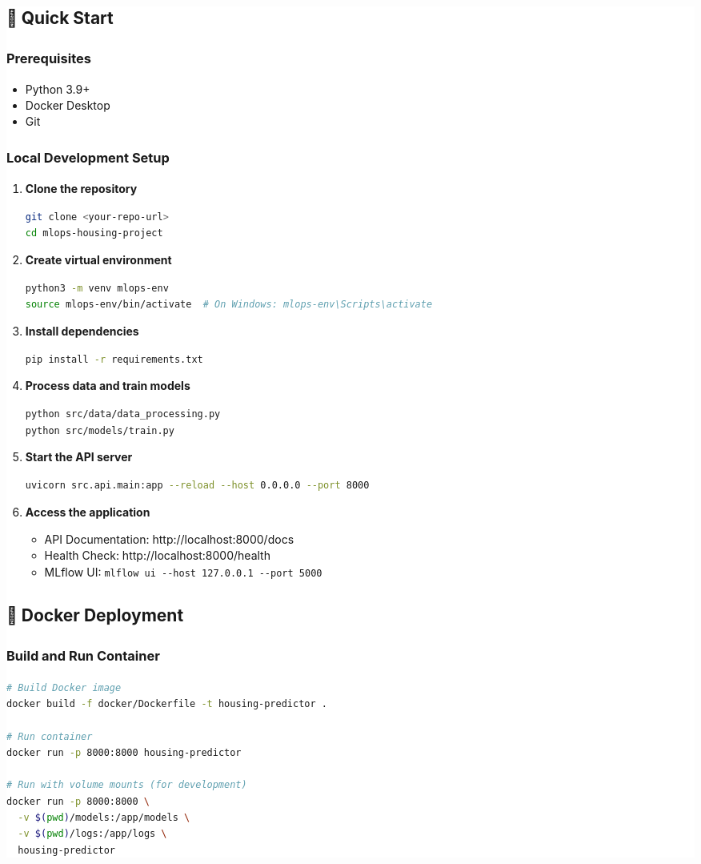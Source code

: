 ## 🚀 Quick Start

### Prerequisites

- Python 3.9+
- Docker Desktop
- Git

### Local Development Setup

1. **Clone the repository**
   ```bash
   git clone <your-repo-url>
   cd mlops-housing-project
   ```

2. **Create virtual environment**
   ```bash
   python3 -m venv mlops-env
   source mlops-env/bin/activate  # On Windows: mlops-env\Scripts\activate
   ```

3. **Install dependencies**
   ```bash
   pip install -r requirements.txt
   ```

4. **Process data and train models**
   ```bash
   python src/data/data_processing.py
   python src/models/train.py
   ```

5. **Start the API server**
   ```bash
   uvicorn src.api.main:app --reload --host 0.0.0.0 --port 8000
   ```

6. **Access the application**
   - API Documentation: http://localhost:8000/docs
   - Health Check: http://localhost:8000/health
   - MLflow UI: `mlflow ui --host 127.0.0.1 --port 5000`

## 🐳 Docker Deployment

### Build and Run Container

```bash
# Build Docker image
docker build -f docker/Dockerfile -t housing-predictor .

# Run container
docker run -p 8000:8000 housing-predictor

# Run with volume mounts (for development)
docker run -p 8000:8000 \
  -v $(pwd)/models:/app/models \
  -v $(pwd)/logs:/app/logs \
  housing-predictor
```
